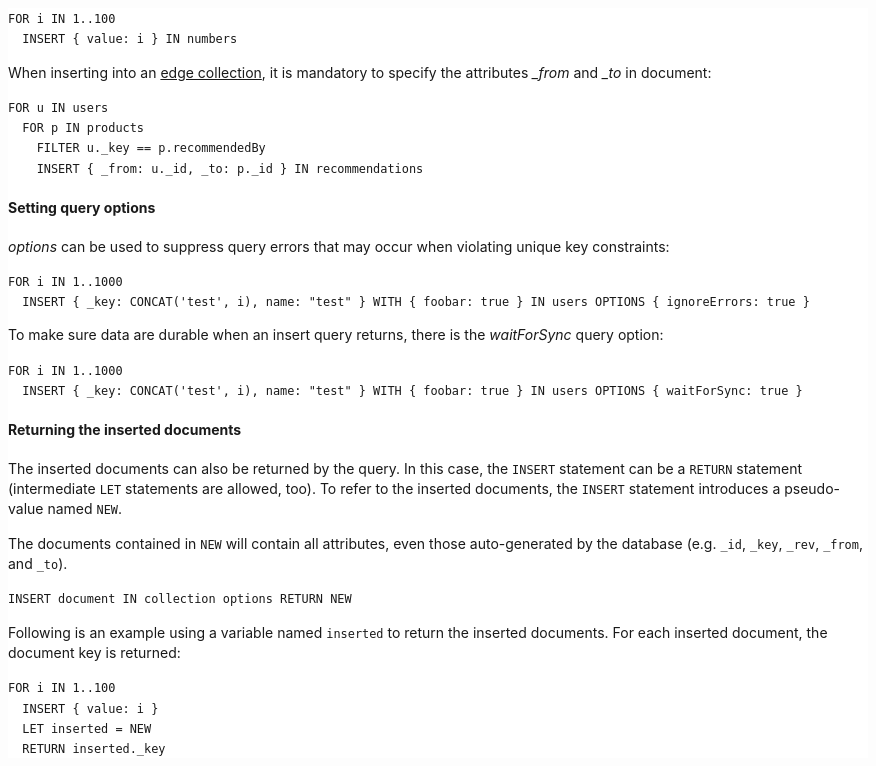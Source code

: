 ```
FOR i IN 1..100
  INSERT { value: i } IN numbers
```

When inserting into an [edge collection](../Glossary/README.md#edge-collection), it is mandatory to specify the attributes
*_from* and *_to* in document:

```
FOR u IN users
  FOR p IN products
    FILTER u._key == p.recommendedBy
    INSERT { _from: u._id, _to: p._id } IN recommendations
```

#### Setting query options

*options* can be used to suppress query errors that may occur when violating unique
key constraints:

```
FOR i IN 1..1000
  INSERT { _key: CONCAT('test', i), name: "test" } WITH { foobar: true } IN users OPTIONS { ignoreErrors: true }
```

To make sure data are durable when an insert query returns, there is the *waitForSync* 
query option:

```
FOR i IN 1..1000
  INSERT { _key: CONCAT('test', i), name: "test" } WITH { foobar: true } IN users OPTIONS { waitForSync: true }
```

#### Returning the inserted documents

The inserted documents can also be returned by the query. In this case, the `INSERT` 
statement can be a `RETURN` statement (intermediate `LET` statements are allowed, too).
To refer to the inserted documents, the `INSERT` statement introduces a pseudo-value
named `NEW`. 

The documents contained in `NEW` will contain all attributes, even those auto-generated by
the database (e.g. `_id`, `_key`, `_rev`, `_from`, and `_to`).


```
INSERT document IN collection options RETURN NEW
```

Following is an example using a variable named `inserted` to return the inserted
documents. For each inserted document, the document key is returned:

```
FOR i IN 1..100
  INSERT { value: i } 
  LET inserted = NEW 
  RETURN inserted._key
```
